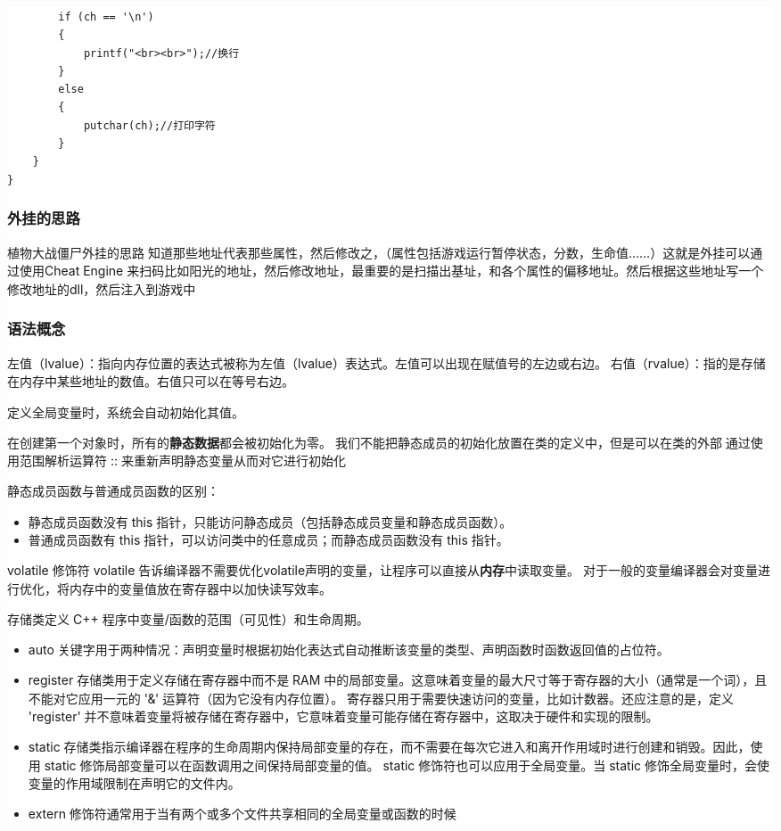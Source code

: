 ```
        if (ch == '\n')
        {
            printf("<br><br>");//换行
        }
        else
        {
            putchar(ch);//打印字符
        }   
    }
}
```
### 外挂的思路
植物大战僵尸外挂的思路
知道那些地址代表那些属性，然后修改之，（属性包括游戏运行暂停状态，分数，生命值……）这就是外挂可以通过使用Cheat Engine 来扫码比如阳光的地址，然后修改地址，最重要的是扫描出基址，和各个属性的偏移地址。然后根据这些地址写一个修改地址的dll，然后注入到游戏中






### 语法概念
左值（lvalue）：指向内存位置的表达式被称为左值（lvalue）表达式。左值可以出现在赋值号的左边或右边。
右值（rvalue）：指的是存储在内存中某些地址的数值。右值只可以在等号右边。


定义全局变量时，系统会自动初始化其值。

在创建第一个对象时，所有的**静态数据**都会被初始化为零。
我们不能把静态成员的初始化放置在类的定义中，但是可以在类的外部
通过使用范围解析运算符 :: 来重新声明静态变量从而对它进行初始化


静态成员函数与普通成员函数的区别：
* 静态成员函数没有 this 指针，只能访问静态成员（包括静态成员变量和静态成员函数）。
* 普通成员函数有 this 指针，可以访问类中的任意成员；而静态成员函数没有 this 指针。



volatile 修饰符 volatile 告诉编译器不需要优化volatile声明的变量，让程序可以直接从**内存**中读取变量。
对于一般的变量编译器会对变量进行优化，将内存中的变量值放在寄存器中以加快读写效率。


存储类定义
C++ 程序中变量/函数的范围（可见性）和生命周期。
* auto 关键字用于两种情况：声明变量时根据初始化表达式自动推断该变量的类型、声明函数时函数返回值的占位符。


* register 存储类用于定义存储在寄存器中而不是 RAM 中的局部变量。这意味着变量的最大尺寸等于寄存器的大小（通常是一个词），且不能对它应用一元的 '&' 运算符（因为它没有内存位置）。
寄存器只用于需要快速访问的变量，比如计数器。还应注意的是，定义 'register' 并不意味着变量将被存储在寄存器中，它意味着变量可能存储在寄存器中，这取决于硬件和实现的限制。


* static 存储类指示编译器在程序的生命周期内保持局部变量的存在，而不需要在每次它进入和离开作用域时进行创建和销毁。因此，使用 static 修饰局部变量可以在函数调用之间保持局部变量的值。
static 修饰符也可以应用于全局变量。当 static 修饰全局变量时，会使变量的作用域限制在声明它的文件内。



* extern 修饰符通常用于当有两个或多个文件共享相同的全局变量或函数的时候

